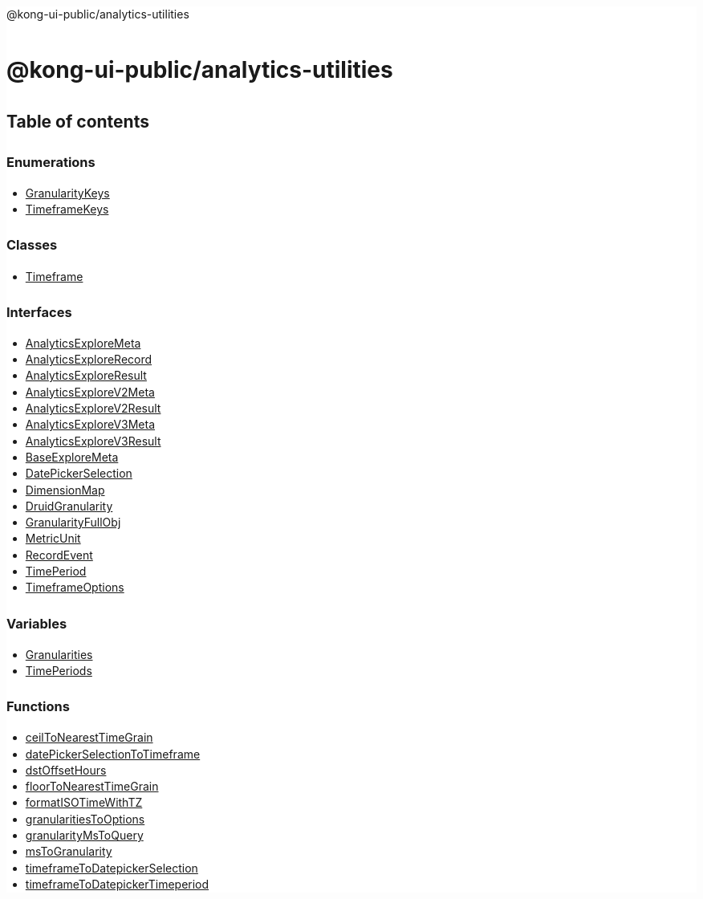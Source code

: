 @kong-ui-public/analytics-utilities

# @kong-ui-public/analytics-utilities

## Table of contents

### Enumerations

- [GranularityKeys](enums/GranularityKeys.md)
- [TimeframeKeys](enums/TimeframeKeys.md)

### Classes

- [Timeframe](classes/Timeframe.md)

### Interfaces

- [AnalyticsExploreMeta](interfaces/AnalyticsExploreMeta.md)
- [AnalyticsExploreRecord](interfaces/AnalyticsExploreRecord.md)
- [AnalyticsExploreResult](interfaces/AnalyticsExploreResult.md)
- [AnalyticsExploreV2Meta](interfaces/AnalyticsExploreV2Meta.md)
- [AnalyticsExploreV2Result](interfaces/AnalyticsExploreV2Result.md)
- [AnalyticsExploreV3Meta](interfaces/AnalyticsExploreV3Meta.md)
- [AnalyticsExploreV3Result](interfaces/AnalyticsExploreV3Result.md)
- [BaseExploreMeta](interfaces/BaseExploreMeta.md)
- [DatePickerSelection](interfaces/DatePickerSelection.md)
- [DimensionMap](interfaces/DimensionMap.md)
- [DruidGranularity](interfaces/DruidGranularity.md)
- [GranularityFullObj](interfaces/GranularityFullObj.md)
- [MetricUnit](interfaces/MetricUnit.md)
- [RecordEvent](interfaces/RecordEvent.md)
- [TimePeriod](interfaces/TimePeriod.md)
- [TimeframeOptions](interfaces/TimeframeOptions.md)

### Variables

- [Granularities](analytics-utils.md#granularities)
- [TimePeriods](analytics-utils.md#timeperiods)

### Functions

- [ceilToNearestTimeGrain](analytics-utils.md#ceiltonearesttimegrain)
- [datePickerSelectionToTimeframe](analytics-utils.md#datepickerselectiontotimeframe)
- [dstOffsetHours](analytics-utils.md#dstoffsethours)
- [floorToNearestTimeGrain](analytics-utils.md#floortonearesttimegrain)
- [formatISOTimeWithTZ](analytics-utils.md#formatisotimewithtz)
- [granularitiesToOptions](analytics-utils.md#granularitiestooptions)
- [granularityMsToQuery](analytics-utils.md#granularitymstoquery)
- [msToGranularity](analytics-utils.md#mstogranularity)
- [timeframeToDatepickerSelection](analytics-utils.md#timeframetodatepickerselection)
- [timeframeToDatepickerTimeperiod](analytics-utils.md#timeframetodatepickertimeperiod)
